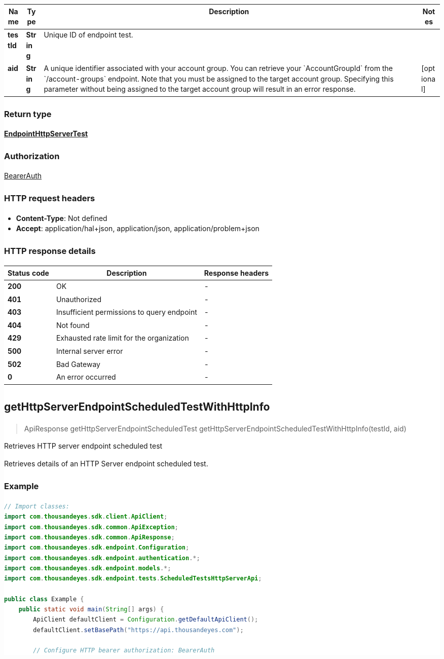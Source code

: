 
| Name | Type | Description  | Notes |
|------------- | ------------- | ------------- | -------------|
| **testId** | **String**| Unique ID of endpoint test. | |
| **aid** | **String**| A unique identifier associated with your account group. You can retrieve your &#x60;AccountGroupId&#x60; from the &#x60;/account-groups&#x60; endpoint. Note that you must be assigned to the target account group. Specifying this parameter without being assigned to the target account group will result in an error response. | [optional] |

### Return type

[**EndpointHttpServerTest**](EndpointHttpServerTest.md)


### Authorization

[BearerAuth](../README.md#BearerAuth)

### HTTP request headers

- **Content-Type**: Not defined
- **Accept**: application/hal+json, application/json, application/problem+json

### HTTP response details
| Status code | Description | Response headers |
|-------------|-------------|------------------|
| **200** | OK |  -  |
| **401** | Unauthorized |  -  |
| **403** | Insufficient permissions to query endpoint |  -  |
| **404** | Not found |  -  |
| **429** | Exhausted rate limit for the organization |  -  |
| **500** | Internal server error |  -  |
| **502** | Bad Gateway |  -  |
| **0** | An error occurred |  -  |

## getHttpServerEndpointScheduledTestWithHttpInfo

> ApiResponse<EndpointHttpServerTest> getHttpServerEndpointScheduledTest getHttpServerEndpointScheduledTestWithHttpInfo(testId, aid)

Retrieves HTTP server endpoint scheduled test

Retrieves details of an HTTP Server endpoint scheduled test.

### Example

```java
// Import classes:
import com.thousandeyes.sdk.client.ApiClient;
import com.thousandeyes.sdk.common.ApiException;
import com.thousandeyes.sdk.common.ApiResponse;
import com.thousandeyes.sdk.endpoint.Configuration;
import com.thousandeyes.sdk.endpoint.authentication.*;
import com.thousandeyes.sdk.endpoint.models.*;
import com.thousandeyes.sdk.endpoint.tests.ScheduledTestsHttpServerApi;

public class Example {
    public static void main(String[] args) {
        ApiClient defaultClient = Configuration.getDefaultApiClient();
        defaultClient.setBasePath("https://api.thousandeyes.com");
        
        // Configure HTTP bearer authorization: BearerAuth
```